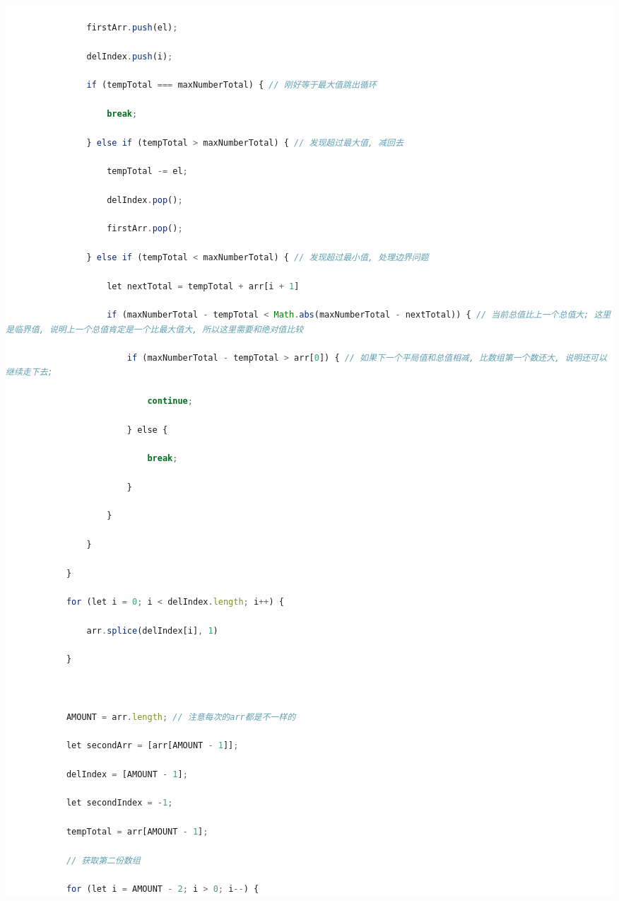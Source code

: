``` js

                firstArr.push(el);

                delIndex.push(i);

                if (tempTotal === maxNumberTotal) { // 刚好等于最大值跳出循环

                    break;

                } else if (tempTotal > maxNumberTotal) { // 发现超过最大值, 减回去

                    tempTotal -= el;

                    delIndex.pop();

                    firstArr.pop();

                } else if (tempTotal < maxNumberTotal) { // 发现超过最小值, 处理边界问题

                    let nextTotal = tempTotal + arr[i + 1]

                    if (maxNumberTotal - tempTotal < Math.abs(maxNumberTotal - nextTotal)) { // 当前总值比上一个总值大; 这里是临界值, 说明上一个总值肯定是一个比最大值大, 所以这里需要和绝对值比较

                        if (maxNumberTotal - tempTotal > arr[0]) { // 如果下一个平局值和总值相减, 比数组第一个数还大, 说明还可以继续走下去;

                            continue;

                        } else {

                            break;

                        }

                    }

                }

            }

            for (let i = 0; i < delIndex.length; i++) {

                arr.splice(delIndex[i], 1)

            }



            AMOUNT = arr.length; // 注意每次的arr都是不一样的

            let secondArr = [arr[AMOUNT - 1]];

            delIndex = [AMOUNT - 1];

            let secondIndex = -1;

            tempTotal = arr[AMOUNT - 1];

            // 获取第二份数组

            for (let i = AMOUNT - 2; i > 0; i--) {

```